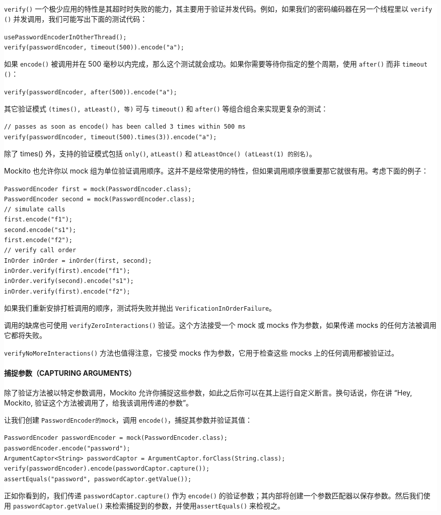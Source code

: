 `verify()` 一个极少应用的特性是其超时时失败的能力，其主要用于验证并发代码。例如，如果我们的密码编码器在另一个线程里以 `verify()` 并发调用，我们可能写出下面的测试代码：

```
usePasswordEncoderInOtherThread();
verify(passwordEncoder, timeout(500)).encode("a");
```

如果 `encode()` 被调用并在 500 毫秒以内完成，那么这个测试就会成功。如果你需要等待你指定的整个周期，使用 `after()` 而非 `timeout()`：

```
verify(passwordEncoder, after(500)).encode("a");
```

其它验证模式 `(times(), atLeast(), 等)` 可与 `timeout()` 和 `after()` 等组合组合来实现更复杂的测试：

```
// passes as soon as encode() has been called 3 times within 500 ms
verify(passwordEncoder, timeout(500).times(3)).encode("a");
```

除了 times() 外，支持的验证模式包括 `only()`, `atLeast()` 和 `atLeastOnce() (atLeast(1) 的别名)`。

Mockito 也允许你以 mock 组为单位验证调用顺序。这并不是经常使用的特性，但如果调用顺序很重要那它就很有用。考虑下面的例子：

```
PasswordEncoder first = mock(PasswordEncoder.class);
PasswordEncoder second = mock(PasswordEncoder.class);
// simulate calls
first.encode("f1");
second.encode("s1");
first.encode("f2");
// verify call order
InOrder inOrder = inOrder(first, second);
inOrder.verify(first).encode("f1");
inOrder.verify(second).encode("s1");
inOrder.verify(first).encode("f2");
```

如果我们重新安排打桩调用的顺序，测试将失败并抛出 `VerificationInOrderFailure`。

调用的缺席也可使用 `verifyZeroInteractions()` 验证。这个方法接受一个 mock 或 mocks 作为参数，如果传递 mocks 的任何方法被调用它都将失败。

`verifyNoMoreInteractions()` 方法也值得注意，它接受 mocks 作为参数，它用于检查这些 mocks 上的任何调用都被验证过。

#### 捕捉参数（CAPTURING ARGUMENTS）

除了验证方法被以特定参数调用，Mockito 允许你捕捉这些参数，如此之后你可以在其上运行自定义断言。换句话说，你在讲 “Hey, Mockito, 验证这个方法被调用了，给我该调用传递的参数”。

让我们创建 `PasswordEncoder的mock`，调用 `encode()`，捕捉其参数并验证其值：

```
PasswordEncoder passwordEncoder = mock(PasswordEncoder.class);
passwordEncoder.encode("password");
ArgumentCaptor<String> passwordCaptor = ArgumentCaptor.forClass(String.class);
verify(passwordEncoder).encode(passwordCaptor.capture());
assertEquals("password", passwordCaptor.getValue());
```

正如你看到的，我们传递 `passwordCaptor.capture()` 作为 `encode()` 的验证参数；其内部将创建一个参数匹配器以保存参数。然后我们使用 `passwordCaptor.getValue()` 来检索捕捉到的参数，并使用`assertEquals()` 来检视之。
